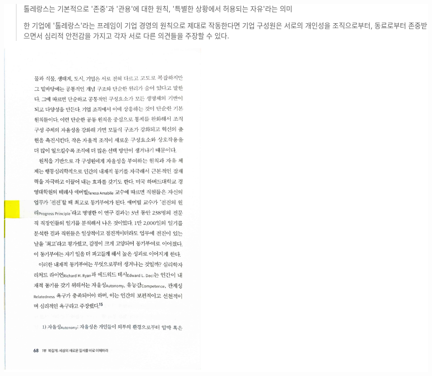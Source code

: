 > 톨레랑스는 기본적으로 '존중'과 '관용'에 대한 원칙, '특별한 상황에서 허용되는 자유'라는 의미
>
> 한 기업에 '톨레랑스'라는 프레임이 기업 경영의 원칙으로 제대로 작동한다면 기업 구성원은 서로의 개인성을 조직으로부터, 동료로부터 존중받으면서 심리적 안전감을 가지고 각자 서로 다른 의견들을 주장할 수 있다.

<img src="overindivisualism/26.jpg" alt="" width="400"/>
